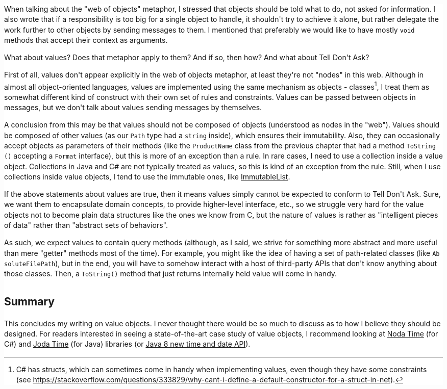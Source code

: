 When talking about the "web of objects" metaphor, I stressed that objects should be told what to do, not asked for information. I also wrote that if a responsibility is too big for a single object to handle, it shouldn't try to achieve it alone, but rather delegate the work further to other objects by sending messages to them. I mentioned that preferably we would like to have mostly `void` methods that accept their context as arguments.

What about values? Does that metaphor apply to them? And if so, then how? And what about Tell Don't Ask?

First of all, values don't appear explicitly in the web of objects metaphor, at least they're not "nodes" in this web. Although in almost all object-oriented languages, values are implemented using the same mechanism as objects - classes[^csharpstructs], I treat them as somewhat different kind of construct with their own set of rules and constraints. Values can be passed between objects in messages, but we don't talk about values sending messages by themselves.

A conclusion from this may be that values should not be composed of objects (understood as nodes in the "web"). Values should be composed of other values (as our `Path` type had a `string` inside), which ensures their immutability. Also, they can occasionally accept objects as parameters of their methods (like the `ProductName` class from the previous chapter that had a method `ToString()` accepting a `Format` interface), but this is more of an exception than a rule. In rare cases, I need to use a collection inside a value object. Collections in Java and C# are not typically treated as values, so this is kind of an exception from the rule. Still, when I use collections inside value objects, I tend to use the immutable ones, like [ImmutableList](https://msdn.microsoft.com/en-us/library/dn467185(v=vs.111).aspx).

If the above statements about values are true, then it means values simply cannot be expected to conform to Tell Don't Ask. Sure, we want them to encapsulate domain concepts, to provide higher-level interface, etc., so we struggle very hard for the value objects not to become plain data structures like the ones we know from C, but the nature of values is rather as "intelligent pieces of data" rather than "abstract sets of behaviors".

As such, we expect values to contain query methods (although, as I said, we strive for something more abstract and more useful than mere "getter" methods most of the time). For example, you might like the idea of having a set of path-related classes (like `AbsoluteFilePath`), but in the end, you will have to somehow interact with a host of third-party APIs that don't know anything about those classes. Then, a `ToString()` method that just returns internally held value will come in handy.

## Summary

This concludes my writing on value objects. I never thought there would be so much to discuss as to how I believe they should be designed. For readers interested in seeing a state-of-the-art case study of value objects, I recommend looking at [Noda Time](https://nodatime.org/) (for C#) and [Joda Time](http://www.joda.org/joda-time/) (for Java) libraries (or [Java 8 new time and date API](http://www.oracle.com/technetwork/articles/java/jf14-date-time-2125367.html)).

[^functionallanguages]: This is one of the reasons why functional languages, where data is immutable by default, gain a lot of attention in domains where doing many things in parallel is necessary.

[^wecoulduseextensionmethods]: I could use extension methods to make the example even more idiomatic, e.g. to be able to write `5.Dollars()`, but I don't want to go to far in the land of idioms specific to any language, because my goal is an audience wider than just C# programmers.  

[^atmafilesystem]: this example uses a library called Atma Filesystem: https://www.nuget.org/packages/AtmaFilesystem/

[^atmafilesystem2]: for reference, please take a look at https://www.nuget.org/packages/AtmaFilesystem/

[^tddbyexample]: This example is loosely based on Kent Beck's book Test-Driven Development By Example.

[^csharpstructs]: C# has structs, which can sometimes come in handy when implementing values, even though they have some constraints (see https://stackoverflow.com/questions/333829/why-cant-i-define-a-default-constructor-for-a-struct-in-net).

[^naivemoneyexample]: I am aware that this example looks a bit naive - after all, adding money in several currencies would imply they need to be converted to a single currency and the exchange rates would then apply, which could make us lose money. Kent Beck acknowledged and solved this problem in his book Test-Driven Development By Example - be sure to take a look at his solution if you're interested. 

[^javahaspath]: This is what Java did. I don't declare that Java designers made a bad decision - a single `Path` class is probably much more versatile. The only thing I'm saying is that this design is not optimal for our particular scenario. 

[^dateoptimization]: Unless Java optimizes it somehow, e.g. by using the copy-on-write approach.

[^pathscomplex]: frankly, as in the case of money, the vision of paths I described here is a bit naive. Still, this naive view may be all we need in our particular case.

[^aliasingbug]: This is sometimes called "aliasing bug": https://martinfowler.com/bliki/AliasingBug.html
